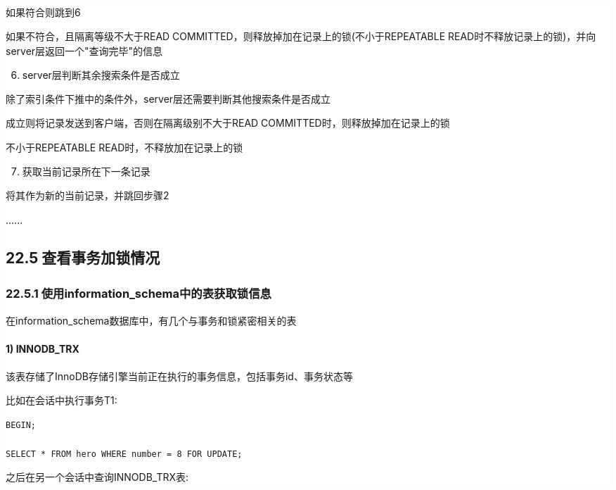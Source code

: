 如果符合则跳到6

如果不符合，且隔离等级不大于READ COMMITTED，则释放掉加在记录上的锁(不小于REPEATABLE READ时不释放记录上的锁)，并向server层返回一个"查询完毕"的信息





6. server层判断其余搜索条件是否成立

除了索引条件下推中的条件外，server层还需要判断其他搜索条件是否成立

成立则将记录发送到客户端，否则在隔离级别不大于READ COMMITTED时，则释放掉加在记录上的锁

不小于REPEATABLE READ时，不释放加在记录上的锁





7. 获取当前记录所在下一条记录

将其作为新的当前记录，并跳回步骤2





......

















## 22.5 查看事务加锁情况



### 22.5.1 使用information_schema中的表获取锁信息

在information_schema数据库中，有几个与事务和锁紧密相关的表



#### 1) INNODB_TRX

该表存储了InnoDB存储引擎当前正在执行的事务信息，包括事务id、事务状态等



比如在会话中执行事务T1:

```mysql
BEGIN;

SELECT * FROM hero WHERE number = 8 FOR UPDATE;
```

之后在另一个会话中查询INNODB_TRX表:
